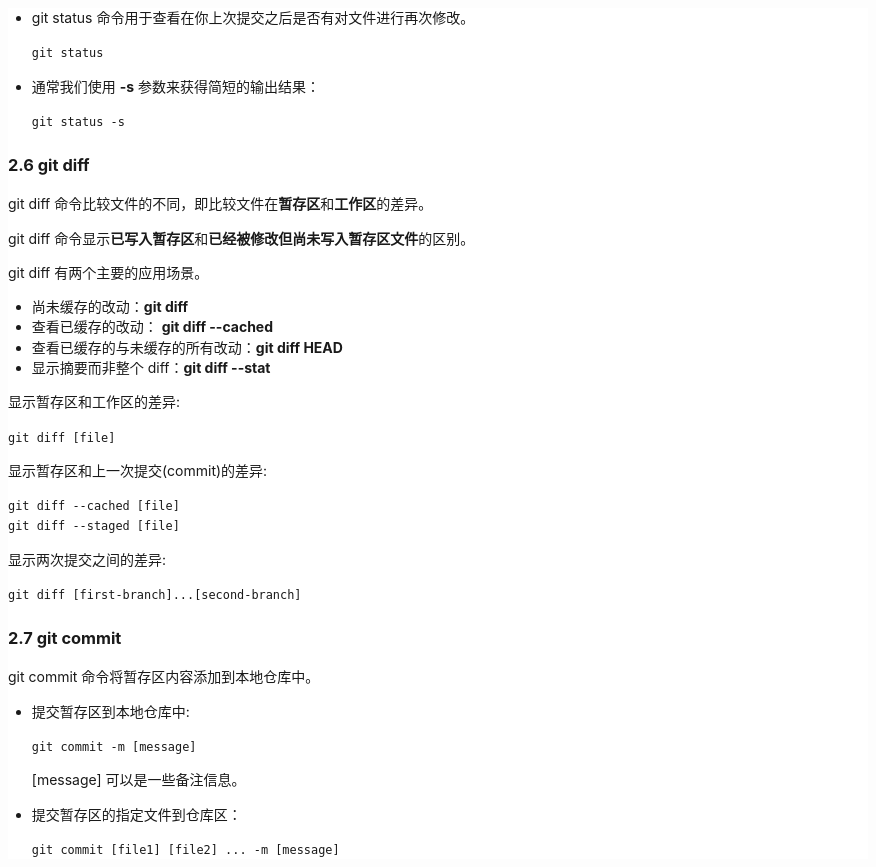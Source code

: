 - git status 命令用于查看在你上次提交之后是否有对文件进行再次修改。

  ```shell
  git status
  ```

- 通常我们使用 **-s** 参数来获得简短的输出结果：

  ```shell
  git status -s
  ```

### 2.6 git diff

git diff 命令比较文件的不同，即比较文件在**暂存区**和**工作区**的差异。

git diff 命令显示**已写入暂存区**和**已经被修改但尚未写入暂存区文件**的区别。

git diff 有两个主要的应用场景。

- 尚未缓存的改动：**git diff**
- 查看已缓存的改动： **git diff --cached**
- 查看已缓存的与未缓存的所有改动：**git diff HEAD**
- 显示摘要而非整个 diff：**git diff --stat**

显示暂存区和工作区的差异:

```shell
git diff [file]
```

显示暂存区和上一次提交(commit)的差异:

```shell
git diff --cached [file]
git diff --staged [file]
```

显示两次提交之间的差异:

```shell
git diff [first-branch]...[second-branch]
```

### 2.7 git commit

git commit 命令将暂存区内容添加到本地仓库中。

- 提交暂存区到本地仓库中:

  ```shell
  git commit -m [message]
  ```

  [message] 可以是一些备注信息。

- 提交暂存区的指定文件到仓库区：

  ```shell
  git commit [file1] [file2] ... -m [message]
  ```
